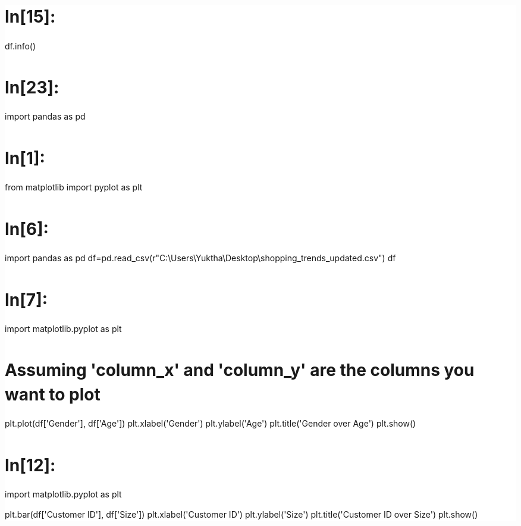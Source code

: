 
# In[15]:


df.info()


# In[23]:


import pandas as pd


# In[1]:


from matplotlib import pyplot as plt


# In[6]:


import pandas as pd
df=pd.read_csv(r"C:\Users\Yuktha\Desktop\shopping_trends_updated.csv")
df


# In[7]:


import matplotlib.pyplot as plt

# Assuming 'column_x' and 'column_y' are the columns you want to plot
plt.plot(df['Gender'], df['Age'])
plt.xlabel('Gender')
plt.ylabel('Age')
plt.title('Gender over Age')
plt.show()


# In[12]:


import matplotlib.pyplot as plt

plt.bar(df['Customer ID'], df['Size'])
plt.xlabel('Customer ID')
plt.ylabel('Size')
plt.title('Customer ID over Size')
plt.show()
